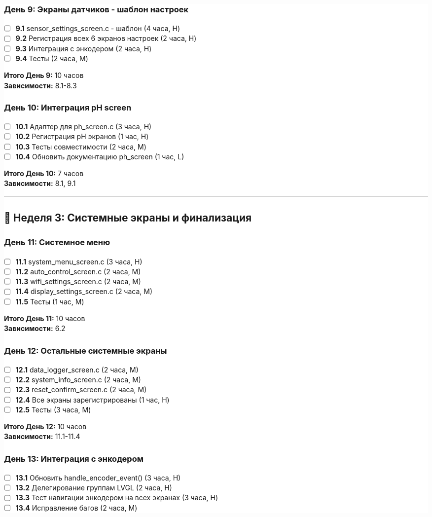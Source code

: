 ### День 9: Экраны датчиков - шаблон настроек

- [ ] **9.1** sensor_settings_screen.c - шаблон (4 часа, H)
- [ ] **9.2** Регистрация всех 6 экранов настроек (2 часа, H)
- [ ] **9.3** Интеграция с энкодером (2 часа, H)
- [ ] **9.4** Тесты (2 часа, M)

**Итого День 9:** 10 часов  
**Зависимости:** 8.1-8.3

### День 10: Интеграция pH screen

- [ ] **10.1** Адаптер для ph_screen.c (3 часа, H)
- [ ] **10.2** Регистрация pH экранов (1 час, H)
- [ ] **10.3** Тесты совместимости (2 часа, M)
- [ ] **10.4** Обновить документацию ph_screen (1 час, L)

**Итого День 10:** 7 часов  
**Зависимости:** 8.1, 9.1

---

## 📆 Неделя 3: Системные экраны и финализация

### День 11: Системное меню

- [ ] **11.1** system_menu_screen.c (3 часа, H)
- [ ] **11.2** auto_control_screen.c (2 часа, M)
- [ ] **11.3** wifi_settings_screen.c (2 часа, M)
- [ ] **11.4** display_settings_screen.c (2 часа, M)
- [ ] **11.5** Тесты (1 час, M)

**Итого День 11:** 10 часов  
**Зависимости:** 6.2

### День 12: Остальные системные экраны

- [ ] **12.1** data_logger_screen.c (2 часа, M)
- [ ] **12.2** system_info_screen.c (2 часа, M)
- [ ] **12.3** reset_confirm_screen.c (2 часа, M)
- [ ] **12.4** Все экраны зарегистрированы (1 час, H)
- [ ] **12.5** Тесты (3 часа, M)

**Итого День 12:** 10 часов  
**Зависимости:** 11.1-11.4

### День 13: Интеграция с энкодером

- [ ] **13.1** Обновить handle_encoder_event() (3 часа, H)
- [ ] **13.2** Делегирование группам LVGL (2 часа, H)
- [ ] **13.3** Тест навигации энкодером на всех экранах (3 часа, H)
- [ ] **13.4** Исправление багов (2 часа, M)

